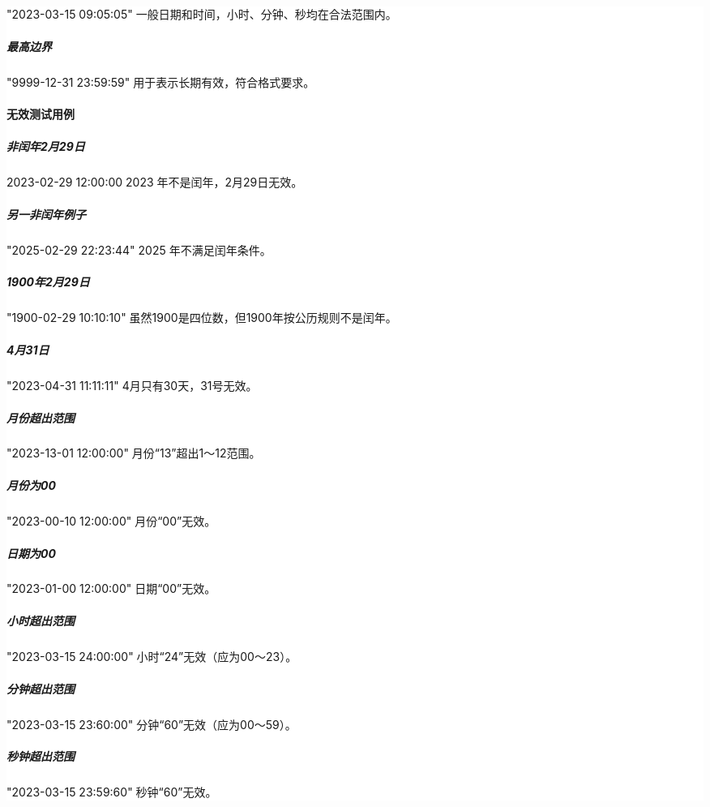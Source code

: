 "2023-03-15 09:05:05"
一般日期和时间，小时、分钟、秒均在合法范围内。

##### 最高边界

"9999-12-31 23:59:59"
用于表示长期有效，符合格式要求。

#### 无效测试用例

##### 非闰年2月29日

2023-02-29 12:00:00
2023 年不是闰年，2月29日无效。

##### 另一非闰年例子

"2025-02-29 22:23:44"
2025 年不满足闰年条件。

##### 1900年2月29日

"1900-02-29 10:10:10"
虽然1900是四位数，但1900年按公历规则不是闰年。

##### 4月31日

"2023-04-31 11:11:11"
4月只有30天，31号无效。

##### 月份超出范围

"2023-13-01 12:00:00"
月份“13”超出1～12范围。

##### 月份为00

"2023-00-10 12:00:00"
月份“00”无效。

##### 日期为00

"2023-01-00 12:00:00"
日期“00”无效。

##### 小时超出范围

"2023-03-15 24:00:00"
小时“24”无效（应为00～23）。

##### 分钟超出范围

"2023-03-15 23:60:00"
分钟“60”无效（应为00～59）。

##### 秒钟超出范围

"2023-03-15 23:59:60"
秒钟“60”无效。
